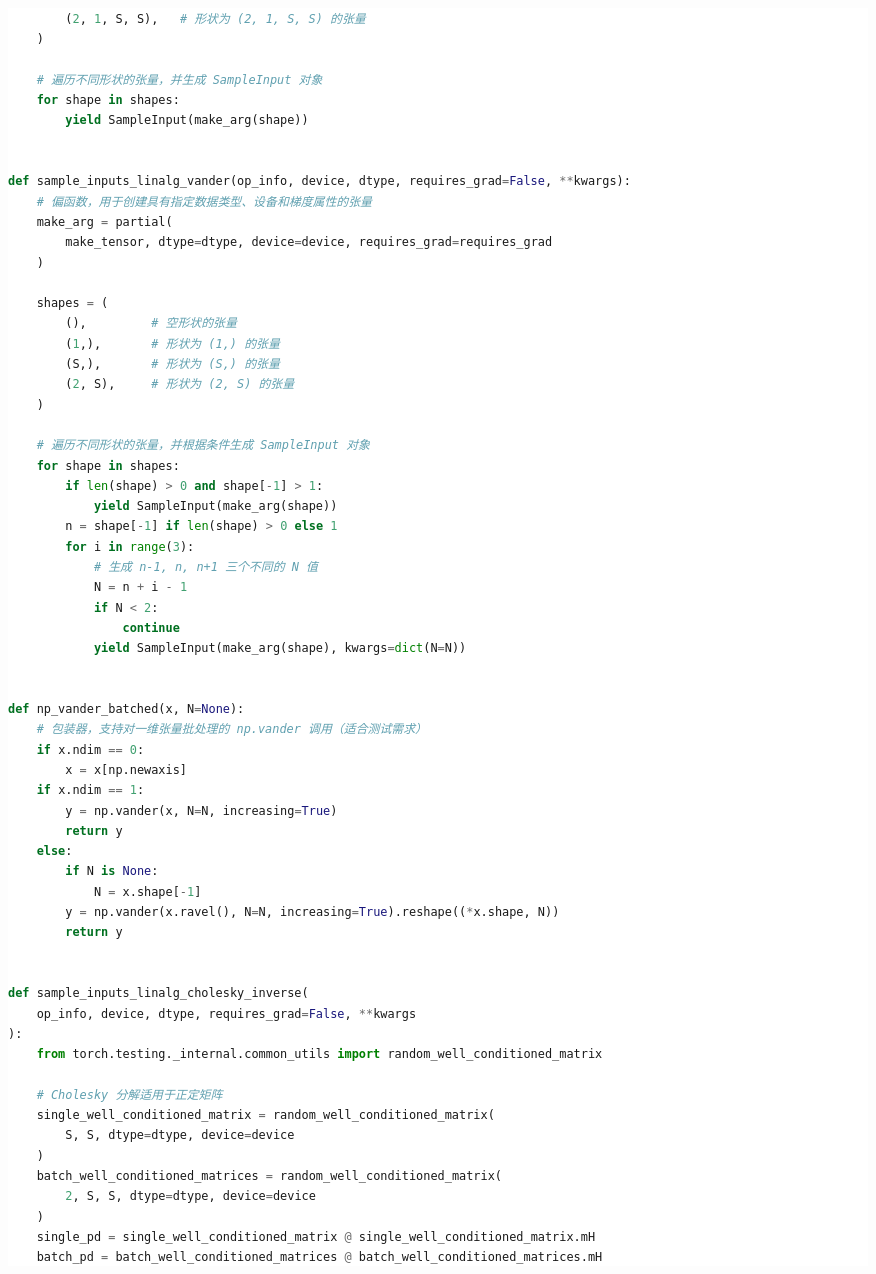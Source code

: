 ```py
        (2, 1, S, S),   # 形状为 (2, 1, S, S) 的张量
    )

    # 遍历不同形状的张量，并生成 SampleInput 对象
    for shape in shapes:
        yield SampleInput(make_arg(shape))


def sample_inputs_linalg_vander(op_info, device, dtype, requires_grad=False, **kwargs):
    # 偏函数，用于创建具有指定数据类型、设备和梯度属性的张量
    make_arg = partial(
        make_tensor, dtype=dtype, device=device, requires_grad=requires_grad
    )

    shapes = (
        (),         # 空形状的张量
        (1,),       # 形状为 (1,) 的张量
        (S,),       # 形状为 (S,) 的张量
        (2, S),     # 形状为 (2, S) 的张量
    )

    # 遍历不同形状的张量，并根据条件生成 SampleInput 对象
    for shape in shapes:
        if len(shape) > 0 and shape[-1] > 1:
            yield SampleInput(make_arg(shape))
        n = shape[-1] if len(shape) > 0 else 1
        for i in range(3):
            # 生成 n-1, n, n+1 三个不同的 N 值
            N = n + i - 1
            if N < 2:
                continue
            yield SampleInput(make_arg(shape), kwargs=dict(N=N))


def np_vander_batched(x, N=None):
    # 包装器，支持对一维张量批处理的 np.vander 调用（适合测试需求）
    if x.ndim == 0:
        x = x[np.newaxis]
    if x.ndim == 1:
        y = np.vander(x, N=N, increasing=True)
        return y
    else:
        if N is None:
            N = x.shape[-1]
        y = np.vander(x.ravel(), N=N, increasing=True).reshape((*x.shape, N))
        return y


def sample_inputs_linalg_cholesky_inverse(
    op_info, device, dtype, requires_grad=False, **kwargs
):
    from torch.testing._internal.common_utils import random_well_conditioned_matrix

    # Cholesky 分解适用于正定矩阵
    single_well_conditioned_matrix = random_well_conditioned_matrix(
        S, S, dtype=dtype, device=device
    )
    batch_well_conditioned_matrices = random_well_conditioned_matrix(
        2, S, S, dtype=dtype, device=device
    )
    single_pd = single_well_conditioned_matrix @ single_well_conditioned_matrix.mH
    batch_pd = batch_well_conditioned_matrices @ batch_well_conditioned_matrices.mH

```